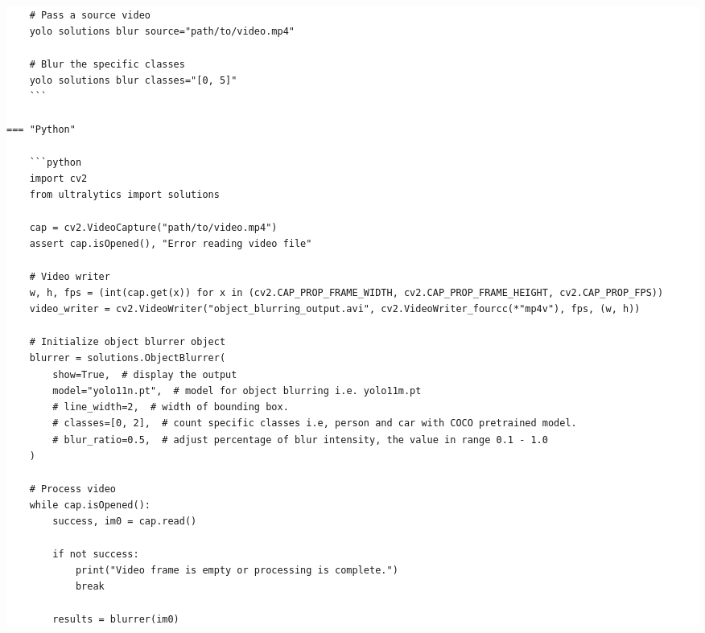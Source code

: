         # Pass a source video
        yolo solutions blur source="path/to/video.mp4"

        # Blur the specific classes
        yolo solutions blur classes="[0, 5]"
        ```

    === "Python"

        ```python
        import cv2
        from ultralytics import solutions

        cap = cv2.VideoCapture("path/to/video.mp4")
        assert cap.isOpened(), "Error reading video file"

        # Video writer
        w, h, fps = (int(cap.get(x)) for x in (cv2.CAP_PROP_FRAME_WIDTH, cv2.CAP_PROP_FRAME_HEIGHT, cv2.CAP_PROP_FPS))
        video_writer = cv2.VideoWriter("object_blurring_output.avi", cv2.VideoWriter_fourcc(*"mp4v"), fps, (w, h))

        # Initialize object blurrer object
        blurrer = solutions.ObjectBlurrer(
            show=True,  # display the output
            model="yolo11n.pt",  # model for object blurring i.e. yolo11m.pt
            # line_width=2,  # width of bounding box.
            # classes=[0, 2],  # count specific classes i.e, person and car with COCO pretrained model.
            # blur_ratio=0.5,  # adjust percentage of blur intensity, the value in range 0.1 - 1.0
        )

        # Process video
        while cap.isOpened():
            success, im0 = cap.read()

            if not success:
                print("Video frame is empty or processing is complete.")
                break

            results = blurrer(im0)
